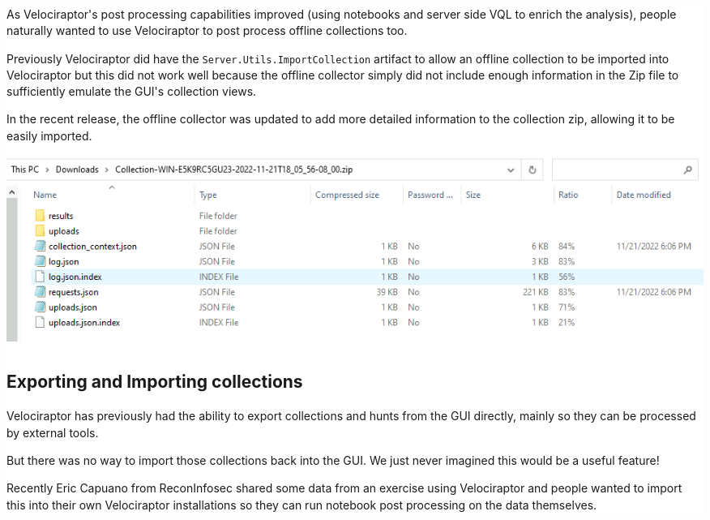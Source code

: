 As Velociraptor's post processing capabilities improved (using
notebooks and server side VQL to enrich the analysis), people
naturally wanted to use Velociraptor to post process offline
collections too.

Previously Velociraptor did have the `Server.Utils.ImportCollection`
artifact to allow an offline collection to be imported into
Velociraptor but this did not work well because the offline collector
simply did not include enough information in the Zip file to
sufficiently emulate the GUI's collection views.

In the recent release, the offline collector was updated to add more
detailed information to the collection zip, allowing it to be easily
imported.

![Exported zip archives now contain more information](container_json.png)

## Exporting and Importing collections

Velociraptor has previously had the ability to export collections and
hunts from the GUI directly, mainly so they can be processed by
external tools.

But there was no way to import those collections back into the GUI. We
just never imagined this would be a useful feature!

Recently Eric Capuano from ReconInfosec shared some data from an
exercise using Velociraptor and people wanted to import this into
their own Velociraptor installations so they can run notebook post
processing on the data themselves.
